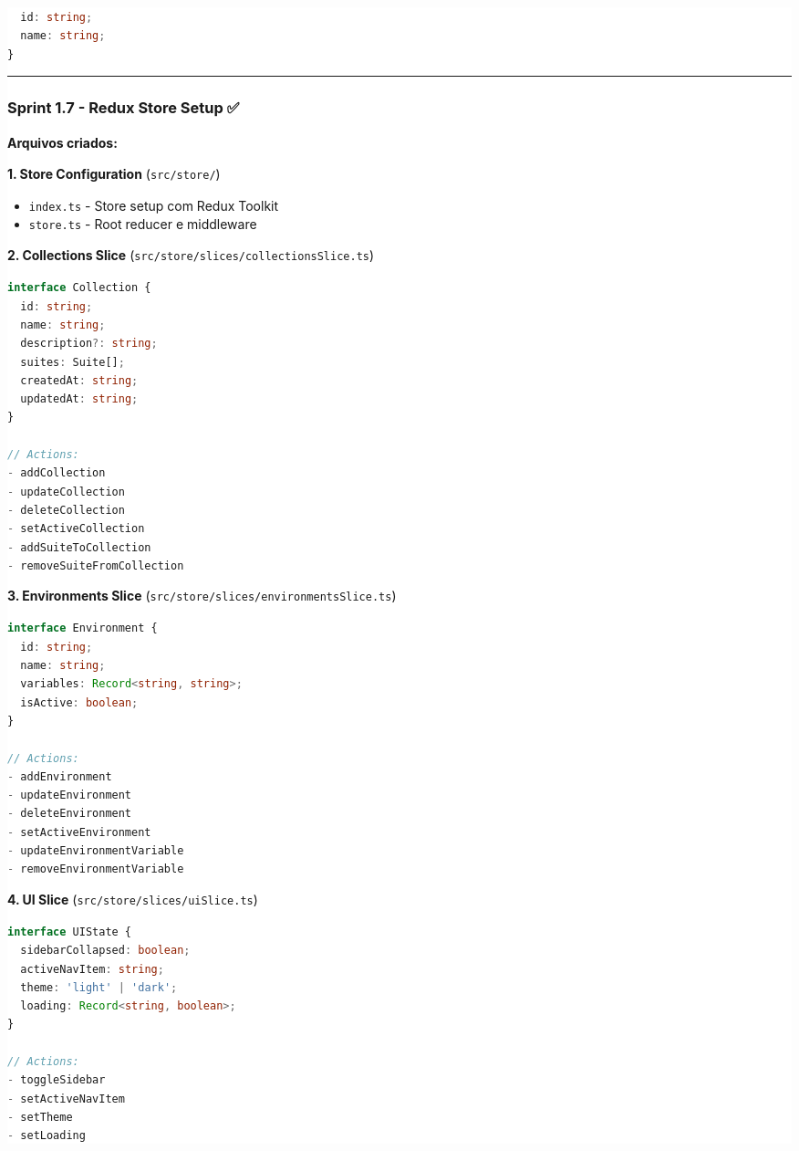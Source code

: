 ```typescript
  id: string;
  name: string;
}
```

---

### Sprint 1.7 - Redux Store Setup ✅
**Arquivos criados:**

**1. Store Configuration** (`src/store/`)
- `index.ts` - Store setup com Redux Toolkit
- `store.ts` - Root reducer e middleware

**2. Collections Slice** (`src/store/slices/collectionsSlice.ts`)
```typescript
interface Collection {
  id: string;
  name: string;
  description?: string;
  suites: Suite[];
  createdAt: string;
  updatedAt: string;
}

// Actions:
- addCollection
- updateCollection
- deleteCollection
- setActiveCollection
- addSuiteToCollection
- removeSuiteFromCollection
```

**3. Environments Slice** (`src/store/slices/environmentsSlice.ts`)
```typescript
interface Environment {
  id: string;
  name: string;
  variables: Record<string, string>;
  isActive: boolean;
}

// Actions:
- addEnvironment
- updateEnvironment
- deleteEnvironment
- setActiveEnvironment
- updateEnvironmentVariable
- removeEnvironmentVariable
```

**4. UI Slice** (`src/store/slices/uiSlice.ts`)
```typescript
interface UIState {
  sidebarCollapsed: boolean;
  activeNavItem: string;
  theme: 'light' | 'dark';
  loading: Record<string, boolean>;
}

// Actions:
- toggleSidebar
- setActiveNavItem
- setTheme
- setLoading
```